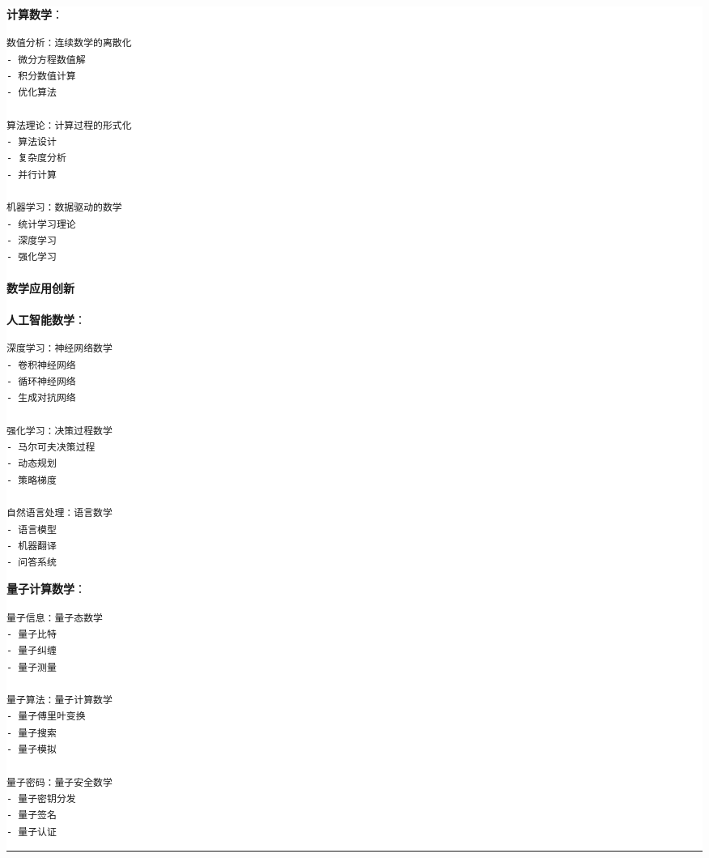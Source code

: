**计算数学**：

```
数值分析：连续数学的离散化
- 微分方程数值解
- 积分数值计算
- 优化算法

算法理论：计算过程的形式化
- 算法设计
- 复杂度分析
- 并行计算

机器学习：数据驱动的数学
- 统计学习理论
- 深度学习
- 强化学习
```

#### 数学应用创新

**人工智能数学**：

```
深度学习：神经网络数学
- 卷积神经网络
- 循环神经网络
- 生成对抗网络

强化学习：决策过程数学
- 马尔可夫决策过程
- 动态规划
- 策略梯度

自然语言处理：语言数学
- 语言模型
- 机器翻译
- 问答系统
```

**量子计算数学**：

```
量子信息：量子态数学
- 量子比特
- 量子纠缠
- 量子测量

量子算法：量子计算数学
- 量子傅里叶变换
- 量子搜索
- 量子模拟

量子密码：量子安全数学
- 量子密钥分发
- 量子签名
- 量子认证
```

---